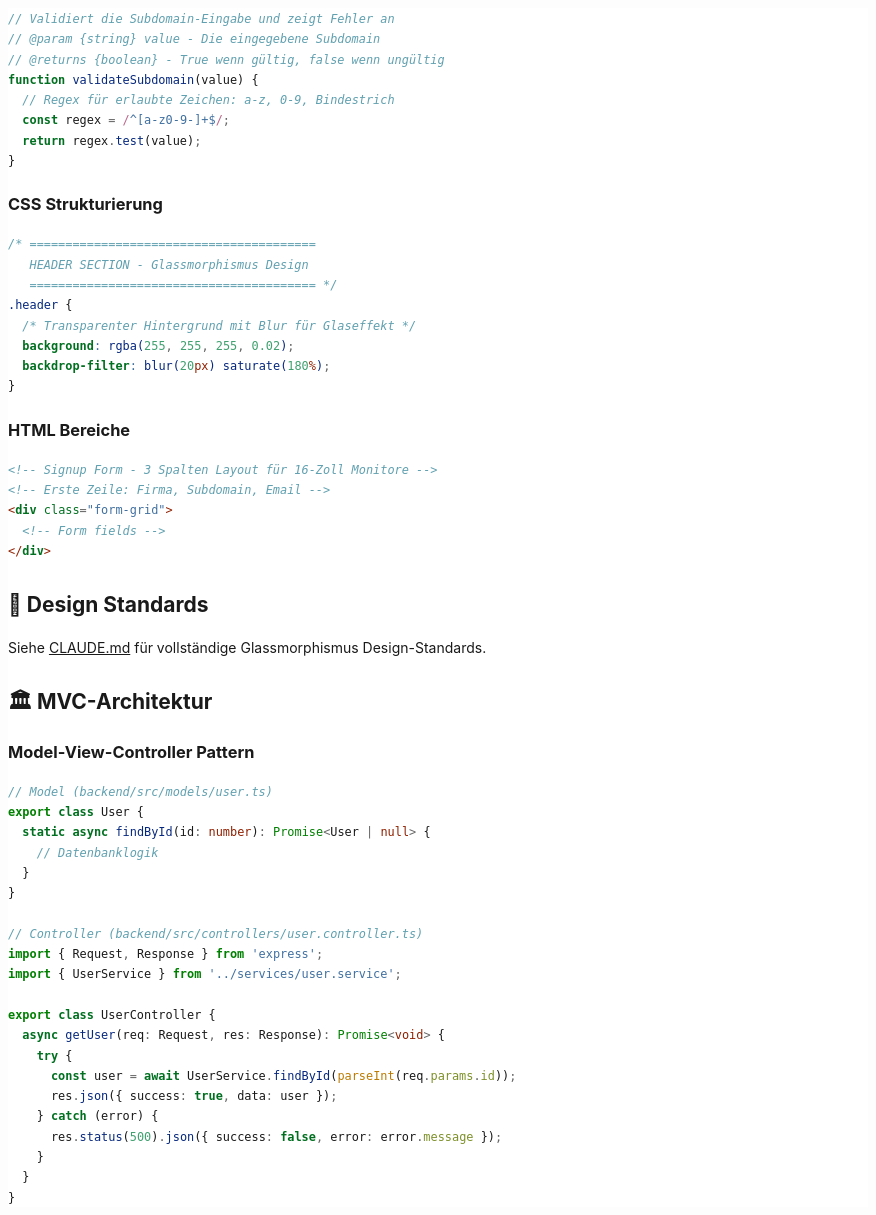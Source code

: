 ```javascript
// Validiert die Subdomain-Eingabe und zeigt Fehler an
// @param {string} value - Die eingegebene Subdomain
// @returns {boolean} - True wenn gültig, false wenn ungültig
function validateSubdomain(value) {
  // Regex für erlaubte Zeichen: a-z, 0-9, Bindestrich
  const regex = /^[a-z0-9-]+$/;
  return regex.test(value);
}
```

### CSS Strukturierung

```css
/* ========================================
   HEADER SECTION - Glassmorphismus Design
   ======================================== */
.header {
  /* Transparenter Hintergrund mit Blur für Glaseffekt */
  background: rgba(255, 255, 255, 0.02);
  backdrop-filter: blur(20px) saturate(180%);
}
```

### HTML Bereiche

```html
<!-- Signup Form - 3 Spalten Layout für 16-Zoll Monitore -->
<!-- Erste Zeile: Firma, Subdomain, Email -->
<div class="form-grid">
  <!-- Form fields -->
</div>
```

## 🎨 Design Standards

Siehe [CLAUDE.md](./CLAUDE.md#-glassmorphismus-design-standards-immer-verwenden) für vollständige Glassmorphismus Design-Standards.

## 🏛️ MVC-Architektur

### Model-View-Controller Pattern

```typescript
// Model (backend/src/models/user.ts)
export class User {
  static async findById(id: number): Promise<User | null> {
    // Datenbanklogik
  }
}

// Controller (backend/src/controllers/user.controller.ts)
import { Request, Response } from 'express';
import { UserService } from '../services/user.service';

export class UserController {
  async getUser(req: Request, res: Response): Promise<void> {
    try {
      const user = await UserService.findById(parseInt(req.params.id));
      res.json({ success: true, data: user });
    } catch (error) {
      res.status(500).json({ success: false, error: error.message });
    }
  }
}
```